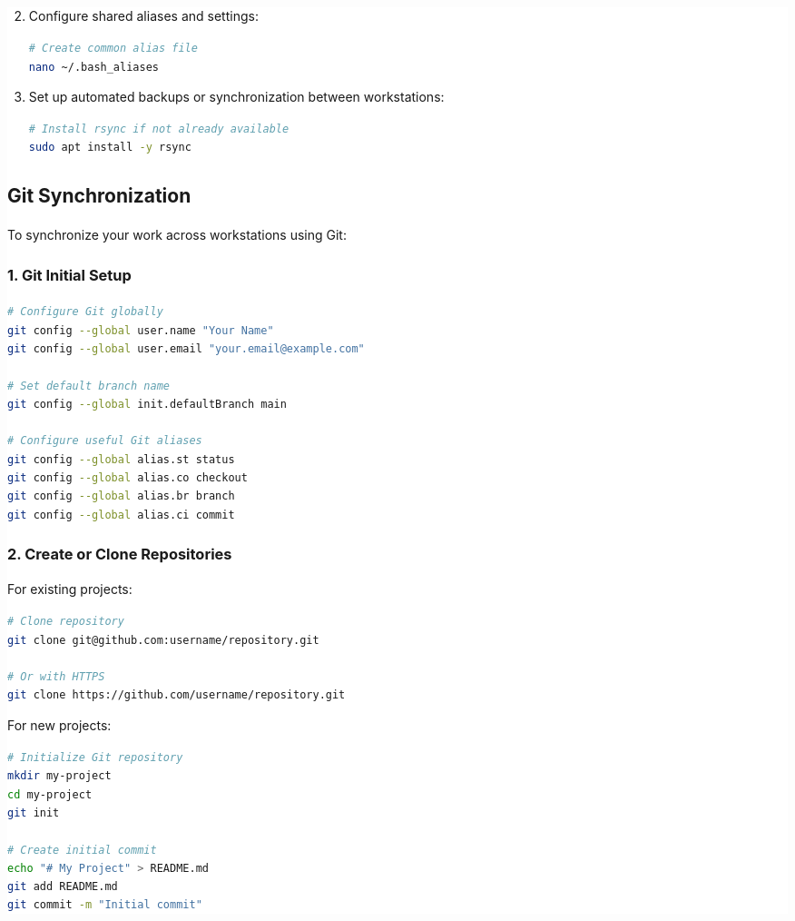 2. Configure shared aliases and settings:
   ```bash
   # Create common alias file
   nano ~/.bash_aliases
   ```

3. Set up automated backups or synchronization between workstations:
   ```bash
   # Install rsync if not already available
   sudo apt install -y rsync
   ```

## Git Synchronization

To synchronize your work across workstations using Git:

### 1. Git Initial Setup

```bash
# Configure Git globally
git config --global user.name "Your Name"
git config --global user.email "your.email@example.com"

# Set default branch name
git config --global init.defaultBranch main

# Configure useful Git aliases
git config --global alias.st status
git config --global alias.co checkout
git config --global alias.br branch
git config --global alias.ci commit
```

### 2. Create or Clone Repositories

For existing projects:
```bash
# Clone repository
git clone git@github.com:username/repository.git

# Or with HTTPS
git clone https://github.com/username/repository.git
```

For new projects:
```bash
# Initialize Git repository
mkdir my-project
cd my-project
git init

# Create initial commit
echo "# My Project" > README.md
git add README.md
git commit -m "Initial commit"
```
